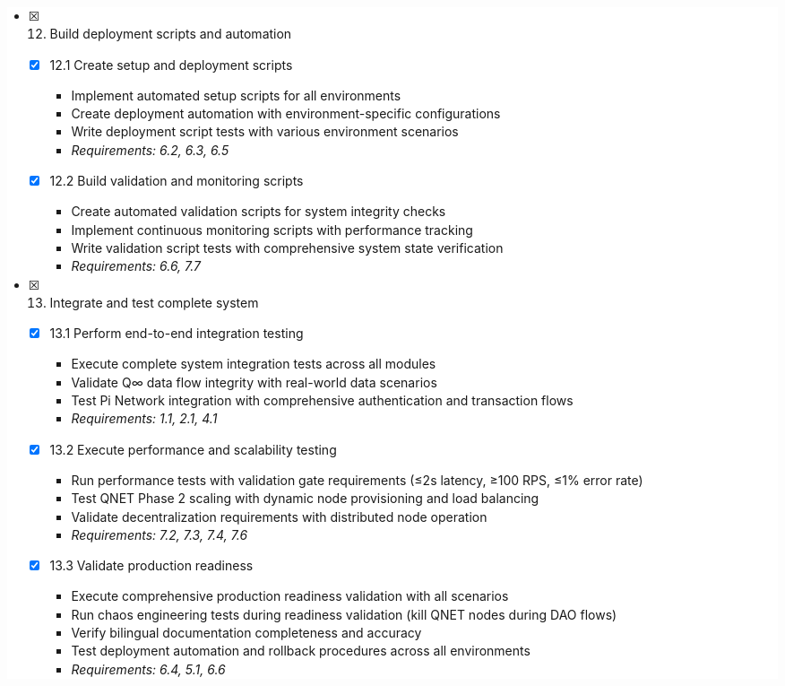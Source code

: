 - [x] 12. Build deployment scripts and automation

  - [x] 12.1 Create setup and deployment scripts

    - Implement automated setup scripts for all environments
    - Create deployment automation with environment-specific configurations
    - Write deployment script tests with various environment scenarios
    - _Requirements: 6.2, 6.3, 6.5_

  - [x] 12.2 Build validation and monitoring scripts
    - Create automated validation scripts for system integrity checks
    - Implement continuous monitoring scripts with performance tracking
    - Write validation script tests with comprehensive system state verification
    - _Requirements: 6.6, 7.7_

- [x] 13. Integrate and test complete system

  - [x] 13.1 Perform end-to-end integration testing

    - Execute complete system integration tests across all modules
    - Validate Q∞ data flow integrity with real-world data scenarios
    - Test Pi Network integration with comprehensive authentication and transaction flows
    - _Requirements: 1.1, 2.1, 4.1_

  - [x] 13.2 Execute performance and scalability testing

    - Run performance tests with validation gate requirements (≤2s latency, ≥100 RPS, ≤1% error rate)
    - Test QNET Phase 2 scaling with dynamic node provisioning and load balancing
    - Validate decentralization requirements with distributed node operation
    - _Requirements: 7.2, 7.3, 7.4, 7.6_

  - [x] 13.3 Validate production readiness
    - Execute comprehensive production readiness validation with all scenarios
    - Run chaos engineering tests during readiness validation (kill QNET nodes during DAO flows)
    - Verify bilingual documentation completeness and accuracy
    - Test deployment automation and rollback procedures across all environments
    - _Requirements: 6.4, 5.1, 6.6_
